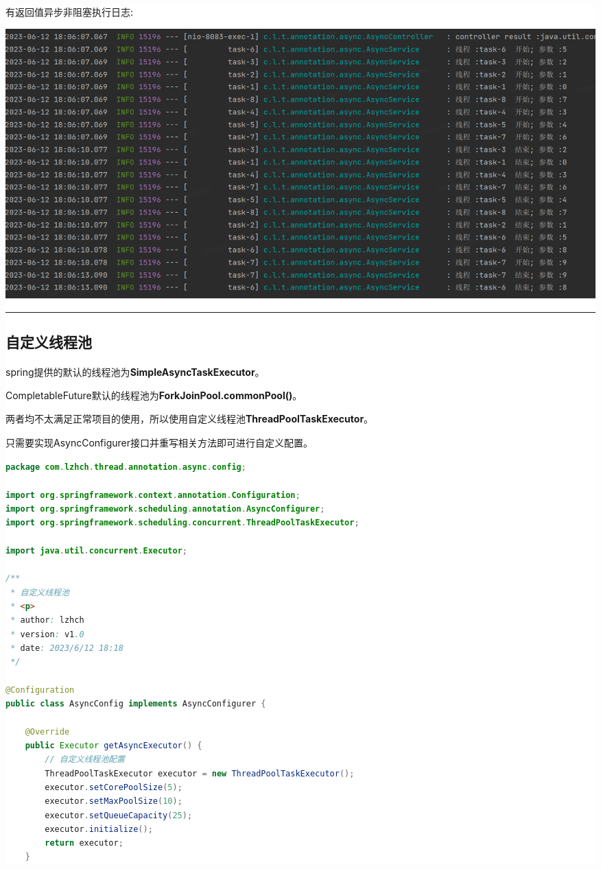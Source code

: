 有返回值异步非阻塞执行日志:

![image-20230612181338885](pic/image-20230612181338885.png)

---

## 自定义线程池

spring提供的默认的线程池为**SimpleAsyncTaskExecutor**。

CompletableFuture默认的线程池为**ForkJoinPool.commonPool()**。

两者均不太满足正常项目的使用，所以使用自定义线程池**ThreadPoolTaskExecutor**。

只需要实现AsyncConfigurer接口并重写相关方法即可进行自定义配置。

~~~java
package com.lzhch.thread.annotation.async.config;

import org.springframework.context.annotation.Configuration;
import org.springframework.scheduling.annotation.AsyncConfigurer;
import org.springframework.scheduling.concurrent.ThreadPoolTaskExecutor;

import java.util.concurrent.Executor;

/**
 * 自定义线程池
 * <p>
 * author: lzhch
 * version: v1.0
 * date: 2023/6/12 18:18
 */

@Configuration
public class AsyncConfig implements AsyncConfigurer {

    @Override
    public Executor getAsyncExecutor() {
        // 自定义线程池配置
        ThreadPoolTaskExecutor executor = new ThreadPoolTaskExecutor();
        executor.setCorePoolSize(5);
        executor.setMaxPoolSize(10);
        executor.setQueueCapacity(25);
        executor.initialize();
        return executor;
    }
~~~